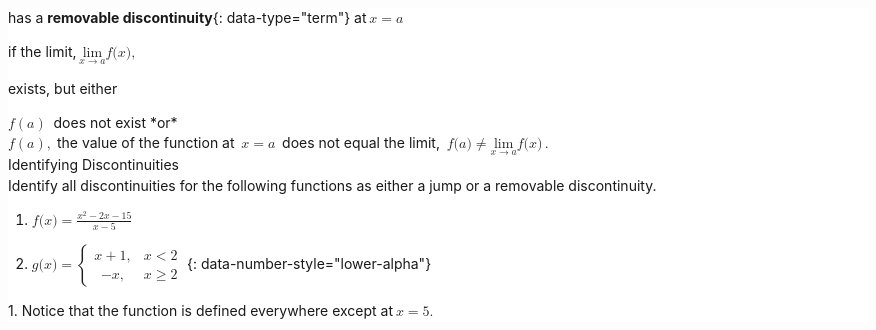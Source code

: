 has a **removable discontinuity**{: data-type="term"} at<math xmlns="http://www.w3.org/1998/Math/MathML"><mtext> </mtext> <mrow> <mi>x</mi><mo>=</mo><mi>a</mi> </mrow> <mtext> </mtext></math>

if the limit,<math xmlns="http://www.w3.org/1998/Math/MathML"><mtext> </mtext> <mrow> <munder> <mrow> <mi>lim</mi> </mrow> <mrow> <mi>x</mi><mo stretchy="false">→</mo><mi>a</mi> </mrow> </munder> <mi>f</mi><mo stretchy="false">(</mo><mi>x</mi><mo stretchy="false">)</mo> </mrow> <mo>,</mo></math>

 exists, but either <div data-type="list" data-list-type="enumerated" data-number-style="arabic">
<div data-type="item">
<math xmlns="http://www.w3.org/1998/Math/MathML"> <mrow> <mi>f</mi><mrow><mo>(</mo> <mi>a</mi> <mo>)</mo></mrow> </mrow> <mtext> </mtext></math>
does not exist *or*
</div>
<div data-type="item">
<math xmlns="http://www.w3.org/1998/Math/MathML"> <mrow> <mi>f</mi><mrow><mo>(</mo> <mi>a</mi> <mo>)</mo></mrow><mo>,</mo> </mrow> </math>
the value of the function at
<math xmlns="http://www.w3.org/1998/Math/MathML"><mtext> </mtext> <mrow> <mi>x</mi><mo>=</mo><mi>a</mi> </mrow> <mtext> </mtext></math>
does not equal the limit,
<math xmlns="http://www.w3.org/1998/Math/MathML"><mtext> </mtext> <mrow> <mi>f</mi><mo stretchy="false">(</mo><mi>a</mi><mo stretchy="false">)</mo><mo>≠</mo><munder> <mrow> <mi>lim</mi> </mrow> <mrow> <mi>x</mi><mo stretchy="false">→</mo><mi>a</mi> </mrow> </munder> <mi>f</mi><mo stretchy="false">(</mo><mi>x</mi><mo stretchy="false">)</mo><mo>.</mo> </mrow> </math>
</div>
</div>

</div>

<div data-type="example" class="example" id="Example_12_03_01">
<div data-type="exercise" class="exercise">
<div data-type="problem" class="problem" markdown="1">
<div data-type="title">
Identifying Discontinuities
</div>
Identify all discontinuities for the following functions as either a jump or a removable discontinuity.

1.  <math xmlns="http://www.w3.org/1998/Math/MathML"> <mrow> <mi>f</mi><mo stretchy="false">(</mo><mi>x</mi><mo stretchy="false">)</mo><mo>=</mo><mfrac> <mrow> <msup> <mi>x</mi> <mn>2</mn> </msup> <mo>−</mo><mn>2</mn><mi>x</mi><mo>−</mo><mn>15</mn> </mrow> <mrow> <mi>x</mi><mo>−</mo><mn>5</mn> </mrow> </mfrac> </mrow> </math>

2.  <math xmlns="http://www.w3.org/1998/Math/MathML"> <mrow> <mi>g</mi><mo stretchy="false">(</mo><mi>x</mi><mo stretchy="false">)</mo><mo>=</mo><mrow><mo>{</mo> <mrow> <mtable columnalign="left"> <mtr columnalign="left"> <mtd columnalign="left"> <mrow> <mi>x</mi><mo>+</mo><mn>1</mn><mo>,</mo> </mrow> </mtd> <mtd columnalign="left"> <mrow> <mi>x</mi><mo>&lt;</mo><mn>2</mn> </mrow> </mtd> </mtr> <mtr columnalign="left"> <mtd columnalign="left"> <mrow> <mo>−</mo><mi>x</mi><mo>,</mo> </mrow> </mtd> <mtd columnalign="left"> <mrow> <mi>x</mi><mo>≥</mo><mn>2</mn> </mrow> </mtd> </mtr> </mtable> </mrow> </mrow> </mrow> </math>
{: data-number-style="lower-alpha"}

</div>
<div data-type="solution" class="solution" markdown="1">
1.  Notice that the function is defined everywhere except at<math xmlns="http://www.w3.org/1998/Math/MathML"><mtext> </mtext> <mrow> <mi>x</mi><mo>=</mo><mn>5.</mn> </mrow> </math>
    